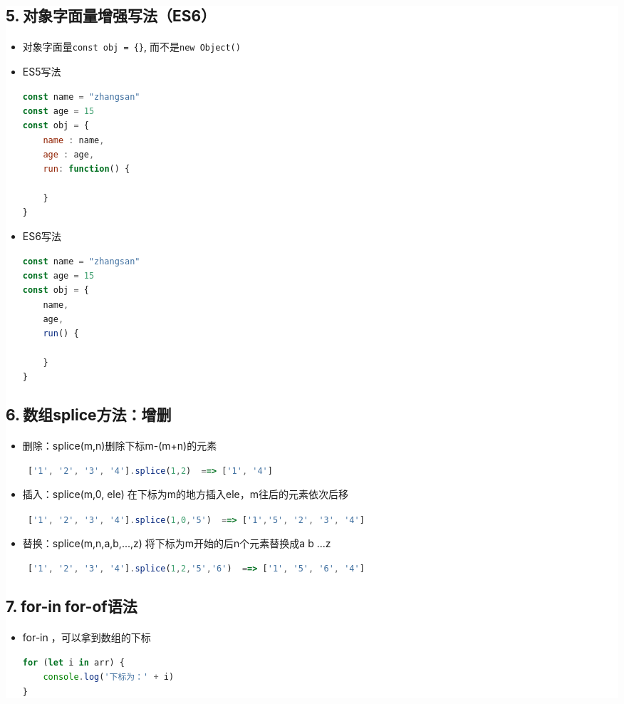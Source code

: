 ## 5. 对象字面量增强写法（ES6）

- 对象字面量`const obj = {}`, 而不是`new Object()`

- ES5写法

  ```js
  const name = "zhangsan"
  const age = 15
  const obj = {
      name : name,
      age : age,
      run: function() {
          
      }
  }
  ```

- ES6写法

  ```js
  const name = "zhangsan"
  const age = 15
  const obj = {
      name,
      age,
      run() {
          
      }
  }
  ```

## 6. 数组splice方法：增删 

- 删除：splice(m,n)删除下标m-(m+n)的元素 

  ```js
   ['1', '2', '3', '4'].splice(1,2)  ==> ['1', '4']
  ```

- 插入：splice(m,0, ele) 在下标为m的地方插入ele，m往后的元素依次后移

  ```js
   ['1', '2', '3', '4'].splice(1,0,'5')  ==> ['1','5', '2', '3', '4']
  ```

- 替换：splice(m,n,a,b,...,z) 将下标为m开始的后n个元素替换成a b ...z

  ```js
   ['1', '2', '3', '4'].splice(1,2,'5','6')  ==> ['1', '5', '6', '4']
  ```

## 7.  for-in for-of语法

- for-in ，可以拿到数组的下标

  ```js
  for (let i in arr) {
      console.log('下标为：' + i)
  }
  ```
